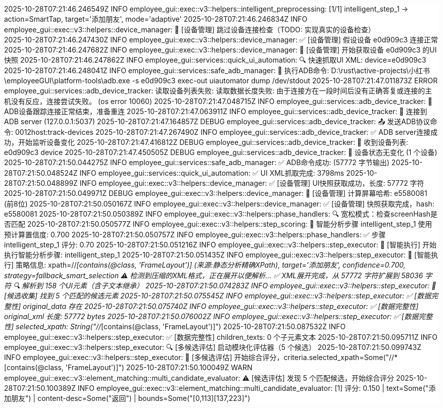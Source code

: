 2025-10-28T07:21:46.246549Z  INFO employee_gui::exec::v3::helpers::intelligent_preprocessing:   [1/1] intelligent_step_1 -> action=SmartTap, target='添加朋友', mode='adaptive'
2025-10-28T07:21:46.246834Z  INFO employee_gui::exec::v3::helpers::device_manager: 🔧 [设备管理] 跳过设备连接检查（TODO: 实现真实的设备检查）       
2025-10-28T07:21:46.247430Z  INFO employee_gui::exec::v3::helpers::device_manager: ✅ [设备管理] 假设设备 e0d909c3 连接正常
2025-10-28T07:21:46.247682Z  INFO employee_gui::exec::v3::helpers::device_manager: 📱 [设备管理] 开始获取设备 e0d909c3 的UI快照
2025-10-28T07:21:46.247862Z  INFO employee_gui::services::quick_ui_automation: 🔍 快速抓取UI XML: device=e0d909c3
2025-10-28T07:21:46.248041Z  INFO employee_gui::services::safe_adb_manager: 🔧 执行ADB命令: D:\rust\active-projects\小红书\employeeGUI\platform-tools\adb.exe -s e0d909c3 exec-out uiautomator dump /dev/stdout
2025-10-28T07:21:47.011873Z ERROR employee_gui::services::adb_device_tracker: 读取设备列表失败: 读取数据长度失败: 由于连接方在一段时间后没有正确答复或连接的主机没有反应，连接尝试失败。 (os error 10060)
2025-10-28T07:21:47.048715Z  INFO employee_gui::services::adb_device_tracker: 🔄 ADB设备跟踪连接正常结束，准备重连
2025-10-28T07:21:47.063911Z  INFO employee_gui::services::adb_device_tracker: 🔌 连接到ADB server (127.0.0.1:5037)
2025-10-28T07:21:47.164857Z DEBUG employee_gui::services::adb_device_tracker: 📤 发送ADB协议命令: 0012host:track-devices
2025-10-28T07:21:47.267490Z  INFO employee_gui::services::adb_device_tracker: ✅ ADB server连接成功，开始监听设备变化
2025-10-28T07:21:47.416812Z DEBUG employee_gui::services::adb_device_tracker: 📱 收到设备列表: e0d909c3   device
2025-10-28T07:21:47.450505Z DEBUG employee_gui::services::adb_device_tracker: 📱 设备状态无变化 (1 个设备)
2025-10-28T07:21:50.044275Z  INFO employee_gui::services::safe_adb_manager: ✅ ADB命令成功: (57772 字节输出)
2025-10-28T07:21:50.048524Z  INFO employee_gui::services::quick_ui_automation: ✅ UI XML抓取完成: 3798ms
2025-10-28T07:21:50.048899Z  INFO employee_gui::exec::v3::helpers::device_manager: ✅ [设备管理] UI快照获取成功，长度: 57772 字符
2025-10-28T07:21:50.049971Z DEBUG employee_gui::exec::v3::helpers::device_manager: 🔐 [设备管理] 计算屏幕哈希: e5580081 (前8位)
2025-10-28T07:21:50.050167Z  INFO employee_gui::exec::v3::helpers::device_manager: ✅ [设备管理] 快照获取完成，hash: e5580081
2025-10-28T07:21:50.050389Z  INFO employee_gui::exec::v3::helpers::phase_handlers: 🔍 宽松模式：检查screenHash是否匹配
2025-10-28T07:21:50.050577Z  INFO employee_gui::exec::v3::helpers::step_scoring: 🧠 智能分析步骤 intelligent_step_1 使用预计算置信度: 0.700
2025-10-28T07:21:50.050757Z  INFO employee_gui::exec::v3::helpers::phase_handlers: ✅ 步骤 intelligent_step_1 评分: 0.70
2025-10-28T07:21:50.051216Z  INFO employee_gui::exec::v3::helpers::step_executor: 🧠 [智能执行] 开始执行智能分析步骤: intelligent_step_1
2025-10-28T07:21:50.051435Z  INFO employee_gui::exec::v3::helpers::step_executor: 🧠 [智能执行] 策略信息: xpath=//*[contains(@class, 'FrameLayout')] (来源:静态分析精确XPath), target='添加朋友', confidence=0.700, strategy=fallback_smart_selection
⚠️ 检测到压缩的XML格式，正在展开以便解析...
✅ XML展开完成，从 57772 字符扩展到 58036 字符
🔍 解析到 158 个UI元素（含子文本继承）
2025-10-28T07:21:50.074283Z  INFO employee_gui::exec::v3::helpers::step_executor: 🎯 [候选收集] 找到 5 个匹配的候选元素
2025-10-28T07:21:50.075545Z  INFO employee_gui::exec::v3::helpers::step_executor: ✅ [数据完整性] original_data 存在
2025-10-28T07:21:50.075740Z  INFO employee_gui::exec::v3::helpers::step_executor: ✅ [数据完整性] original_xml 长度: 57772 bytes
2025-10-28T07:21:50.076002Z  INFO employee_gui::exec::v3::helpers::step_executor: ✅ [数据完整性] selected_xpath: String("//*[contains(@class, 'FrameLayout')]")
2025-10-28T07:21:50.087532Z  INFO employee_gui::exec::v3::helpers::step_executor: ✅ [数据完整性] children_texts: 0 个子元素文本
2025-10-28T07:21:50.095711Z  INFO employee_gui::exec::v3::helpers::step_executor: 🔍 [多候选评估] 启动模块化评估器（5 个候选）
2025-10-28T07:21:50.099743Z  INFO employee_gui::exec::v3::helpers::step_executor: 🧠 [多候选评估] 开始综合评分，criteria.selected_xpath=Some("//*[contains(@class, 'FrameLayout')]")
2025-10-28T07:21:50.100049Z  WARN employee_gui::exec::v3::element_matching::multi_candidate_evaluator: ⚠️ [候选评估] 发现 5 个匹配候选，开始综合评分
2025-10-28T07:21:50.100389Z  INFO employee_gui::exec::v3::element_matching::multi_candidate_evaluator:   [1] 评分: 0.150 | text=Some("添加朋友") | content-desc=Some("返回") | bounds=Some("[0,113][137,223]")
